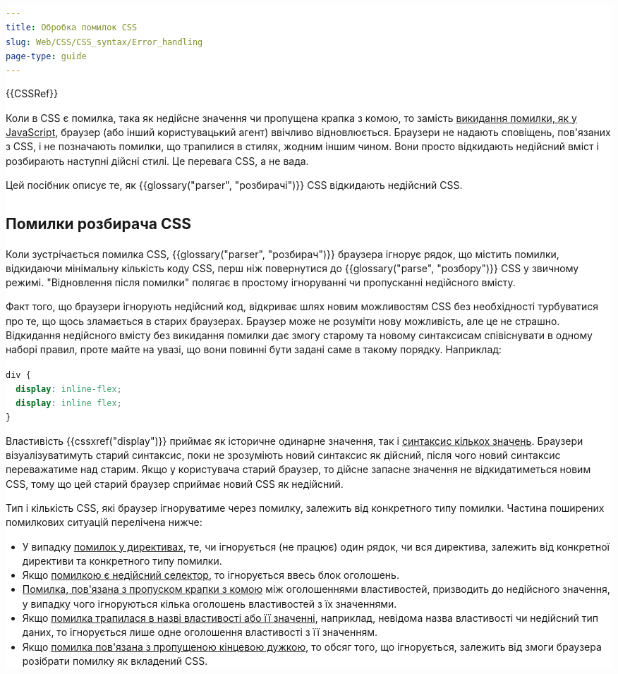 ```yaml
---
title: Обробка помилок CSS
slug: Web/CSS/CSS_syntax/Error_handling
page-type: guide
---
```


{{CSSRef}}

Коли в CSS є помилка, така як недійсне значення чи пропущена крапка з комою, то замість [викидання помилки, як у JavaScript](/uk/docs/Web/JavaScript/Reference/Errors), браузер (або інший користувацький агент) ввічливо відновлюється. Браузери не надають сповіщень, пов'язаних з CSS, і не позначають помилки, що трапилися в стилях, жодним іншим чином. Вони просто відкидають недійсний вміст і розбирають наступні дійсні стилі. Це перевага CSS, а не вада.

Цей посібник описує те, як {{glossary("parser", "розбирачі")}} CSS відкидають недійсний CSS.

## Помилки розбирача CSS

Коли зустрічається помилка CSS, {{glossary("parser", "розбирач")}} браузера ігнорує рядок, що містить помилки, відкидаючи мінімальну кількість коду CSS, перш ніж повернутися до {{glossary("parse", "розбору")}} CSS у звичному режимі. "Відновлення після помилки" полягає в простому ігноруванні чи пропусканні недійсного вмісту.

Факт того, що браузери ігнорують недійсний код, відкриває шлях новим можливостям CSS без необхідності турбуватися про те, що щось зламається в старих браузерах. Браузер може не розуміти нову можливість, але це не страшно. Відкидання недійсного вмісту без викидання помилки дає змогу старому та новому синтаксисам співіснувати в одному наборі правил, проте майте на увазі, що вони повинні бути задані саме в такому порядку. Наприклад:

```css
div {
  display: inline-flex;
  display: inline flex;
}
```

Властивість {{cssxref("display")}} приймає як історичне одинарне значення, так і [синтаксис кількох значень](/uk/docs/Web/CSS/display/multi-keyword_syntax_of_display). Браузери візуалізуватимуть старий синтаксис, поки не зрозуміють новий синтаксис як дійсний, після чого новий синтаксис переважатиме над старим. Якщо у користувача старий браузер, то дійсне запасне значення не відкидатиметься новим CSS, тому що цей старий браузер сприймає новий CSS як недійсний.

Тип і кількість CSS, які браузер ігноруватиме через помилку, залежить від конкретного типу помилки. Частина поширених помилкових ситуацій перелічена нижче:

- У випадку [помилок у директивах](#pomylky-dyrektyv), те, чи ігнорується (не працює) один рядок, чи вся директива, залежить від конкретної директиви та конкретного типу помилки.
- Якщо [помилкою є недійсний селектор](#pomylky-u-spyskakh-selektoriv), то ігнорується ввесь блок оголошень.
- [Помилка, пов'язана з пропуском крапки з комою](#pomylky-vseredyni-blokiv-oholoshen-css) між оголошеннями властивостей, призводить до недійсного значення, у випадку чого ігноруються кілька оголошень властивостей з їх значеннями.
- Якщо [помилка трапилася в назві властивості або її значенні](#pomylky-vseredyni-blokiv-oholoshen-css), наприклад, невідома назва властивості чи недійсний тип даних, то ігнорується лише одне оголошення властивості з її значенням.
- Якщо [помилка пов'язана з пропущеною кінцевою дужкою](#pomylky-z-samozakryvalnymy-zakinchenniamy), то обсяг того, що ігнорується, залежить від змоги браузера розібрати помилку як вкладений CSS.
